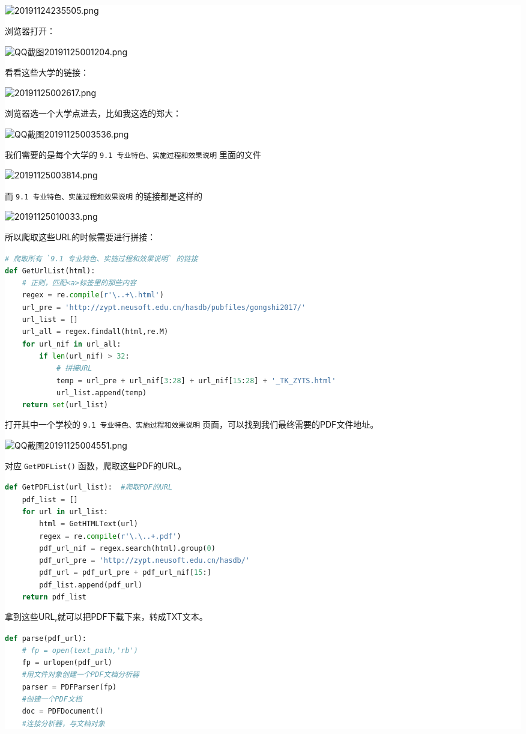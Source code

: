 ![20191124235505.png](https://cdn.jsdelivr.net/gh/Anyway521/blogpic@main/image/image20191124235505.png)

浏览器打开：

![QQ截图20191125001204.png](https://cdn.jsdelivr.net/gh/Anyway521/blogpic@main/image/imageQQ截图20191125001204.png)

看看这些大学的链接：

![20191125002617.png](https://cdn.jsdelivr.net/gh/Anyway521/blogpic@main/image/image20191125002617.png)

浏览器选一个大学点进去，比如我这选的郑大：

![QQ截图20191125003536.png](https://cdn.jsdelivr.net/gh/Anyway521/blogpic@main/image/imageQQ截图20191125003536.png)

我们需要的是每个大学的 `9.1 专业特色、实施过程和效果说明` 里面的文件

![20191125003814.png](https://cdn.jsdelivr.net/gh/Anyway521/blogpic@main/image/image20191125003814.png)

而 `9.1 专业特色、实施过程和效果说明` 的链接都是这样的

![20191125010033.png](https://cdn.jsdelivr.net/gh/Anyway521/blogpic@main/image/image20191125010033.png)

所以爬取这些URL的时候需要进行拼接：

``` python
# 爬取所有 `9.1 专业特色、实施过程和效果说明` 的链接
def GetUrlList(html):  
    # 正则，匹配<a>标签里的那些内容
    regex = re.compile(r'\..+\.html')
    url_pre = 'http://zypt.neusoft.edu.cn/hasdb/pubfiles/gongshi2017/'
    url_list = []
    url_all = regex.findall(html,re.M)
    for url_nif in url_all:
        if len(url_nif) > 32:
            # 拼接URL
            temp = url_pre + url_nif[3:28] + url_nif[15:28] + '_TK_ZYTS.html'
            url_list.append(temp)
    return set(url_list)
```

打开其中一个学校的 `9.1 专业特色、实施过程和效果说明` 页面，可以找到我们最终需要的PDF文件地址。

![QQ截图20191125004551.png](https://cdn.jsdelivr.net/gh/Anyway521/blogpic@main/image/imageQQ截图20191125004551.png)

对应 `GetPDFList()` 函数，爬取这些PDF的URL。
``` python
def GetPDFList(url_list):  #爬取PDF的URL
    pdf_list = []
    for url in url_list:
        html = GetHTMLText(url)
        regex = re.compile(r'\.\..+.pdf')
        pdf_url_nif = regex.search(html).group(0)
        pdf_url_pre = 'http://zypt.neusoft.edu.cn/hasdb/'
        pdf_url = pdf_url_pre + pdf_url_nif[15:]
        pdf_list.append(pdf_url)
    return pdf_list
```
拿到这些URL,就可以把PDF下载下来，转成TXT文本。
``` python
def parse(pdf_url):
    # fp = open(text_path,'rb')
    fp = urlopen(pdf_url)
    #用文件对象创建一个PDF文档分析器
    parser = PDFParser(fp)
    #创建一个PDF文档
    doc = PDFDocument()
    #连接分析器，与文档对象
```